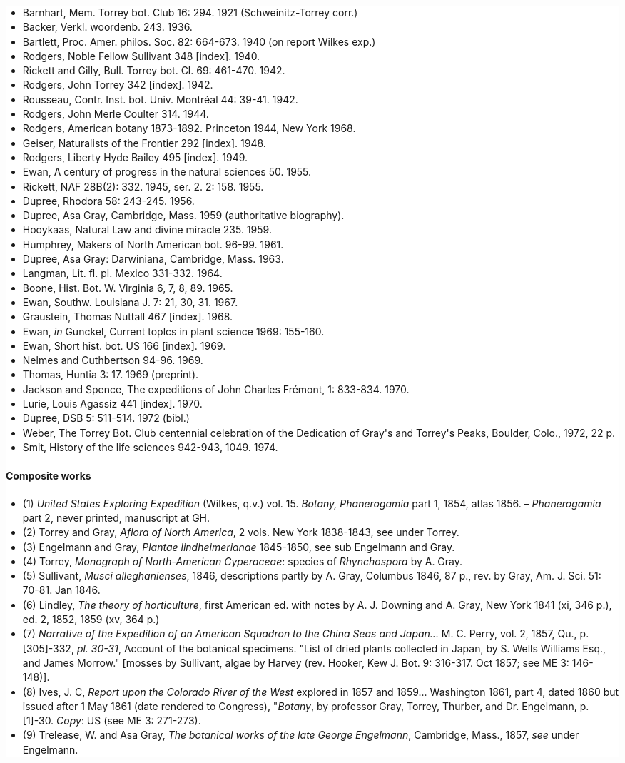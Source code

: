 - Barnhart, Mem. Torrey bot. Club 16: 294. 1921 (Schweinitz-Torrey corr.)
- Backer, Verkl. woordenb. 243. 1936.
- Bartlett, Proc. Amer. philos. Soc. 82: 664-673. 1940 (on report Wilkes exp.)
- Rodgers, Noble Fellow Sullivant 348 \[index\]. 1940.
- Rickett and Gilly, Bull. Torrey bot. Cl. 69: 461-470. 1942.
- Rodgers, John Torrey 342 \[index\]. 1942.
- Rousseau, Contr. Inst. bot. Univ. Montréal 44: 39-41. 1942.
- Rodgers, John Merle Coulter 314. 1944.
- Rodgers, American botany 1873-1892. Princeton 1944, New York 1968.
- Geiser, Naturalists of the Frontier 292 \[index\]. 1948.
- Rodgers, Liberty Hyde Bailey 495 \[index\]. 1949.
- Ewan, A century of progress in the natural sciences 50. 1955.
- Rickett, NAF 28B(2): 332. 1945, ser. 2. 2: 158. 1955.
- Dupree, Rhodora 58: 243-245. 1956.
- Dupree, Asa Gray, Cambridge, Mass. 1959 (authoritative biography).
- Hooykaas, Natural Law and divine miracle 235. 1959.
- Humphrey, Makers of North American bot. 96-99. 1961.
- Dupree, Asa Gray: Darwiniana, Cambridge, Mass. 1963.
- Langman, Lit. fl. pl. Mexico 331-332. 1964.
- Boone, Hist. Bot. W. Virginia 6, 7, 8, 89. 1965.
- Ewan, Southw. Louisiana J. 7: 21, 30, 31. 1967.
- Graustein, Thomas Nuttall 467 \[index\]. 1968.
- Ewan, *in* Gunckel, Current toplcs in plant science 1969: 155-160.
- Ewan, Short hist. bot. US 166 \[index\]. 1969.
- Nelmes and Cuthbertson 94-96. 1969.
- Thomas, Huntia 3: 17. 1969 (preprint).
- Jackson and Spence, The expeditions of John Charles Frémont, 1: 833-834. 1970.
- Lurie, Louis Agassiz 441 \[index\]. 1970.
- Dupree, DSB 5: 511-514. 1972 (bibl.)
- Weber, The Torrey Bot. Club centennial celebration of the Dedication of Gray's and Torrey's Peaks, Boulder, Colo., 1972, 22 p.
- Smit, History of the life sciences 942-943, 1049. 1974.

#### Composite works

- (1) *United States Exploring Expedition* (Wilkes, q.v.) vol. 15. *Botany, Phanerogamia* part 1, 1854, atlas 1856. – *Phanerogamia* part 2, never printed, manuscript at GH.
- (2) Torrey and Gray, *Aflora of North America*, 2 vols. New York 1838-1843, see under Torrey.
- (3) Engelmann and Gray, *Plantae lindheimerianae* 1845-1850, see sub Engelmann and Gray.
- (4) Torrey, *Monograph of North-American Cyperaceae*: species of *Rhynchospora* by A. Gray.
- (5) Sullivant, *Musci alleghanienses*, 1846, descriptions partly by A. Gray, Columbus 1846, 87 p., rev. by Gray, Am. J. Sci. 51: 70-81. Jan 1846.
- (6) Lindley, *The theory of horticulture*, first American ed. with notes by A. J. Downing and A. Gray, New York 1841 (xi, 346 p.), ed. 2, 1852, 1859 (xv, 364 p.)
- (7) *Narrative of the Expedition of an American Squadron to the China Seas and Japan...* M. C. Perry, vol. 2, 1857, Qu., p. \[305\]-332, *pl. 30-31*, Account of the botanical specimens. "List of dried plants collected in Japan, by S. Wells Williams Esq., and James Morrow." \[mosses by Sullivant, algae by Harvey (rev. Hooker, Kew J. Bot. 9: 316-317. Oct 1857; see ME 3: 146-148)\].
- (8) Ives, J. C, *Report upon the Colorado River of the West* explored in 1857 and 1859... Washington 1861, part 4, dated 1860 but issued after 1 May 1861 (date rendered to Congress), "*Botany*, by professor Gray, Torrey, Thurber, and Dr. Engelmann, p. \[1\]-30. *Copy*: US (see ME 3: 271-273).
- (9) Trelease, W. and Asa Gray, *The botanical works of the late George Engelmann*, Cambridge, Mass., 1857, *see* under Engelmann.
